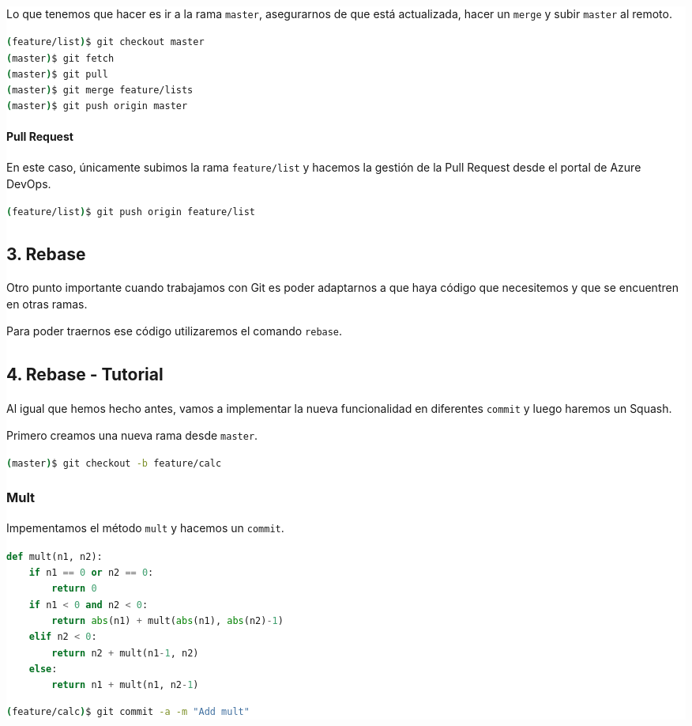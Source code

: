 Lo que tenemos que hacer es ir a la rama `master`, asegurarnos de que está actualizada, hacer un `merge` y subir `master` al remoto.

```bash
(feature/list)$ git checkout master
(master)$ git fetch
(master)$ git pull
(master)$ git merge feature/lists
(master)$ git push origin master
```

#### Pull Request

En este caso, únicamente subimos la rama `feature/list` y hacemos la gestión de la Pull Request desde el portal de Azure DevOps.

```bash
(feature/list)$ git push origin feature/list
```

## 3. Rebase

Otro punto importante cuando trabajamos con Git es poder adaptarnos a que haya código que necesitemos y que se encuentren en otras ramas.

Para poder traernos ese código utilizaremos el comando `rebase`.

## 4. Rebase - Tutorial

Al igual que hemos hecho antes, vamos a implementar la nueva funcionalidad en diferentes `commit` y luego haremos un Squash.

Primero creamos una nueva rama desde `master`.

```bash
(master)$ git checkout -b feature/calc
```

### Mult

Impementamos el método `mult` y hacemos un `commit`.

```python
def mult(n1, n2):
    if n1 == 0 or n2 == 0:
        return 0
    if n1 < 0 and n2 < 0:
        return abs(n1) + mult(abs(n1), abs(n2)-1)
    elif n2 < 0:
        return n2 + mult(n1-1, n2)
    else:
        return n1 + mult(n1, n2-1)
```

```bash
(feature/calc)$ git commit -a -m "Add mult"
```
